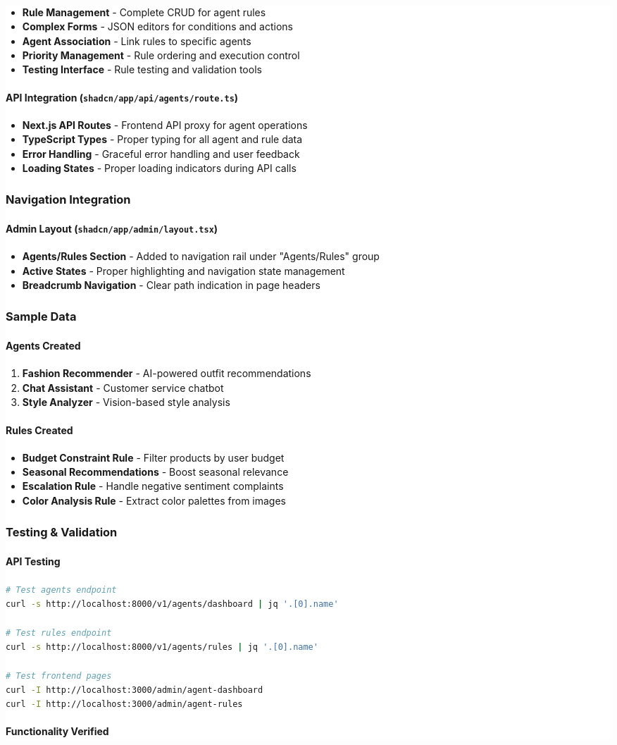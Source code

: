- **Rule Management** - Complete CRUD for agent rules
- **Complex Forms** - JSON editors for conditions and actions
- **Agent Association** - Link rules to specific agents
- **Priority Management** - Rule ordering and execution control
- **Testing Interface** - Rule testing and validation tools

#### **API Integration** (`shadcn/app/api/agents/route.ts`)

- **Next.js API Routes** - Frontend API proxy for agent operations
- **TypeScript Types** - Proper typing for all agent and rule data
- **Error Handling** - Graceful error handling and user feedback
- **Loading States** - Proper loading indicators during API calls

### **Navigation Integration**

#### **Admin Layout** (`shadcn/app/admin/layout.tsx`)

- **Agents/Rules Section** - Added to navigation rail under "Agents/Rules" group
- **Active States** - Proper highlighting and navigation state management
- **Breadcrumb Navigation** - Clear path indication in page headers

### **Sample Data**

#### **Agents Created**

1. **Fashion Recommender** - AI-powered outfit recommendations
2. **Chat Assistant** - Customer service chatbot
3. **Style Analyzer** - Vision-based style analysis

#### **Rules Created**

- **Budget Constraint Rule** - Filter products by user budget
- **Seasonal Recommendations** - Boost seasonal relevance
- **Escalation Rule** - Handle negative sentiment complaints
- **Color Analysis Rule** - Extract color palettes from images

### **Testing & Validation**

#### **API Testing**

```bash
# Test agents endpoint
curl -s http://localhost:8000/v1/agents/dashboard | jq '.[0].name'

# Test rules endpoint
curl -s http://localhost:8000/v1/agents/rules | jq '.[0].name'

# Test frontend pages
curl -I http://localhost:3000/admin/agent-dashboard
curl -I http://localhost:3000/admin/agent-rules
```

#### **Functionality Verified**
